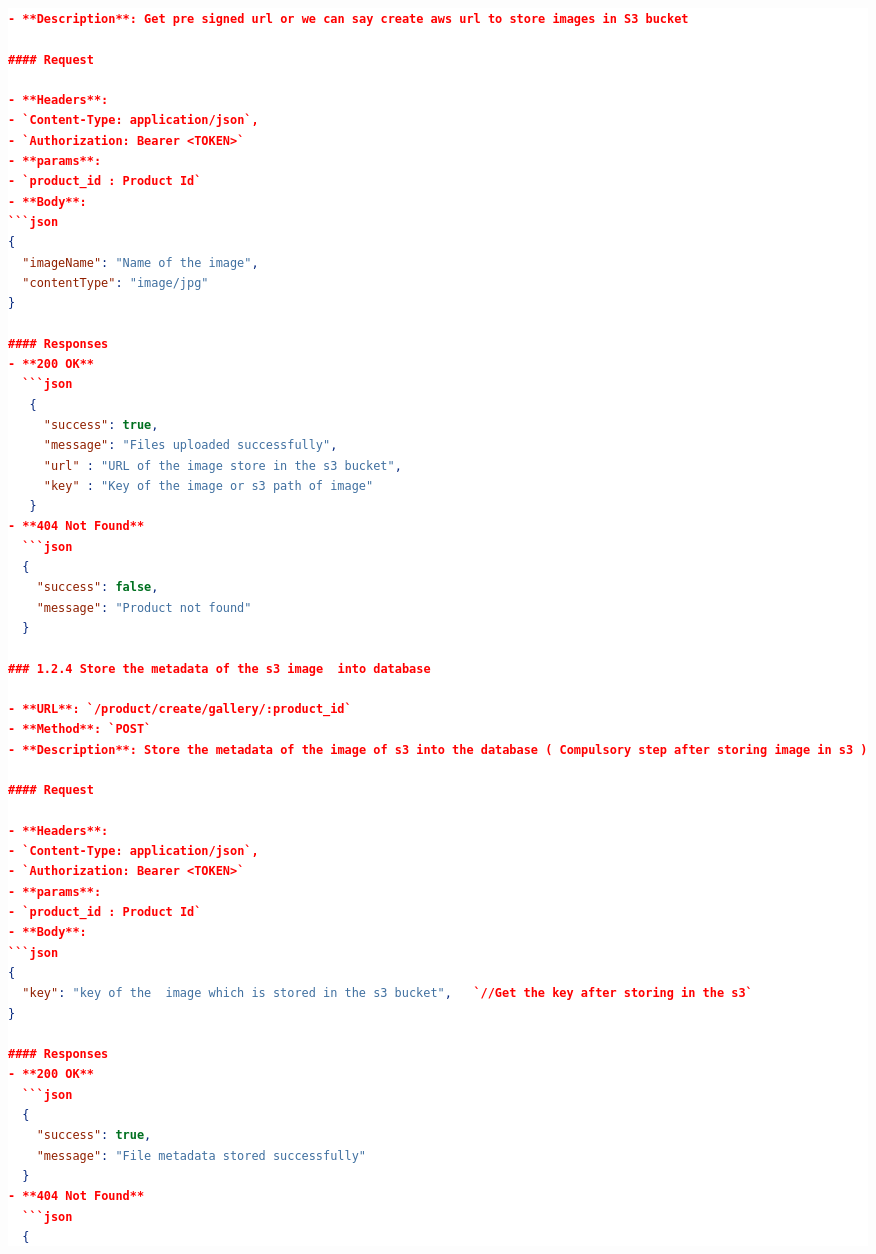   ```json
- **Description**: Get pre signed url or we can say create aws url to store images in S3 bucket

#### Request

- **Headers**:
  - `Content-Type: application/json`,
  - `Authorization: Bearer <TOKEN>`
- **params**:
  - `product_id : Product Id`   
- **Body**:
  ```json
  {
    "imageName": "Name of the image",
    "contentType": "image/jpg"
  }

#### Responses
  - **200 OK**
    ```json
     {
       "success": true,
       "message": "Files uploaded successfully",
       "url" : "URL of the image store in the s3 bucket",
       "key" : "Key of the image or s3 path of image"
     }
  - **404 Not Found**
    ```json
    {
      "success": false,
      "message": "Product not found"
    }

### 1.2.4 Store the metadata of the s3 image  into database

- **URL**: `/product/create/gallery/:product_id`
- **Method**: `POST`
- **Description**: Store the metadata of the image of s3 into the database ( Compulsory step after storing image in s3 )

#### Request

- **Headers**:
  - `Content-Type: application/json`,
  - `Authorization: Bearer <TOKEN>`
- **params**:
  - `product_id : Product Id`   
- **Body**:
  ```json
  {
    "key": "key of the  image which is stored in the s3 bucket",   `//Get the key after storing in the s3`
  }

#### Responses
  - **200 OK**
    ```json
    {
      "success": true,
      "message": "File metadata stored successfully"
    }
  - **404 Not Found**
    ```json
    {
  ```